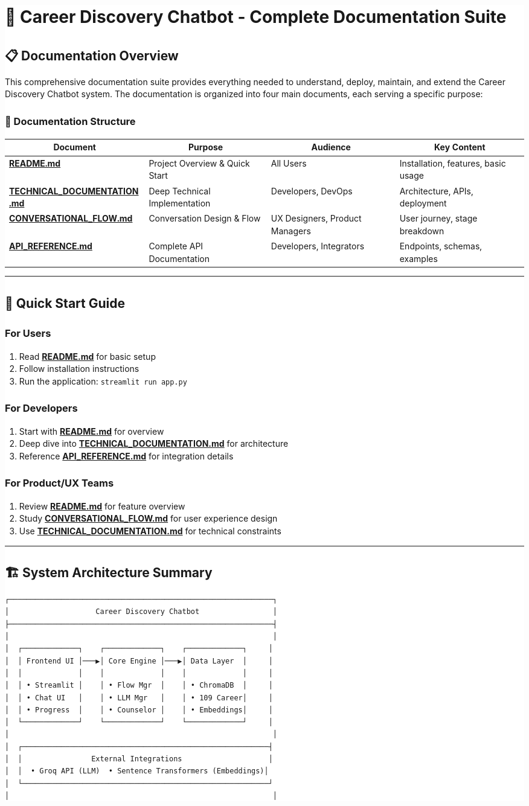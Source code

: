 # 🎉 Career Discovery Chatbot - Complete Documentation Suite

## 📋 Documentation Overview

This comprehensive documentation suite provides everything needed to understand, deploy, maintain, and extend the Career Discovery Chatbot system. The documentation is organized into four main documents, each serving a specific purpose:

### 📖 Documentation Structure

| Document | Purpose | Audience | Key Content |
|----------|---------|----------|-------------|
| **[README.md](README.md)** | Project Overview & Quick Start | All Users | Installation, features, basic usage |
| **[TECHNICAL_DOCUMENTATION.md](TECHNICAL_DOCUMENTATION.md)** | Deep Technical Implementation | Developers, DevOps | Architecture, APIs, deployment |
| **[CONVERSATIONAL_FLOW.md](CONVERSATIONAL_FLOW.md)** | Conversation Design & Flow | UX Designers, Product Managers | User journey, stage breakdown |
| **[API_REFERENCE.md](API_REFERENCE.md)** | Complete API Documentation | Developers, Integrators | Endpoints, schemas, examples |

---

## 🚀 Quick Start Guide

### For Users
1. Read **[README.md](README.md)** for basic setup
2. Follow installation instructions
3. Run the application: `streamlit run app.py`

### For Developers
1. Start with **[README.md](README.md)** for overview
2. Deep dive into **[TECHNICAL_DOCUMENTATION.md](TECHNICAL_DOCUMENTATION.md)** for architecture
3. Reference **[API_REFERENCE.md](API_REFERENCE.md)** for integration details

### For Product/UX Teams
1. Review **[README.md](README.md)** for feature overview
2. Study **[CONVERSATIONAL_FLOW.md](CONVERSATIONAL_FLOW.md)** for user experience design
3. Use **[TECHNICAL_DOCUMENTATION.md](TECHNICAL_DOCUMENTATION.md)** for technical constraints

---

## 🏗️ System Architecture Summary

```
┌─────────────────────────────────────────────────────────────┐
│                    Career Discovery Chatbot                 │
├─────────────────────────────────────────────────────────────┤
│                                                             │
│  ┌─────────────┐    ┌─────────────┐    ┌─────────────┐     │
│  │ Frontend UI │───▶│ Core Engine │───▶│ Data Layer  │     │
│  │             │    │             │    │             │     │
│  │ • Streamlit │    │ • Flow Mgr  │    │ • ChromaDB  │     │
│  │ • Chat UI   │    │ • LLM Mgr   │    │ • 109 Career│     │
│  │ • Progress  │    │ • Counselor │    │ • Embeddings│     │
│  └─────────────┘    └─────────────┘    └─────────────┘     │
│                                                             │
│  ┌─────────────────────────────────────────────────────────┤
│  │                External Integrations                    │
│  │  • Groq API (LLM)  • Sentence Transformers (Embeddings)│
│  └─────────────────────────────────────────────────────────┘
│                                                             │
```